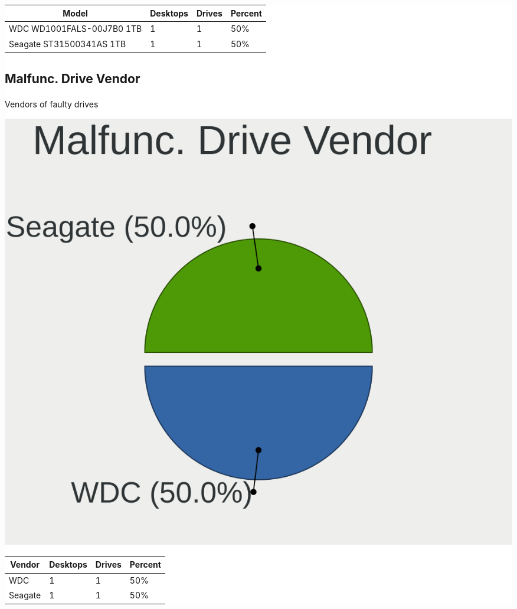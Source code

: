 
| Model                     | Desktops | Drives | Percent |
|---------------------------|----------|--------|---------|
| WDC WD1001FALS-00J7B0 1TB | 1        | 1      | 50%     |
| Seagate ST31500341AS 1TB  | 1        | 1      | 50%     |

Malfunc. Drive Vendor
---------------------

Vendors of faulty drives

![Malfunc. Drive Vendor](./images/pie_chart/drive_malfunc_vendor.svg)


| Vendor  | Desktops | Drives | Percent |
|---------|----------|--------|---------|
| WDC     | 1        | 1      | 50%     |
| Seagate | 1        | 1      | 50%     |
